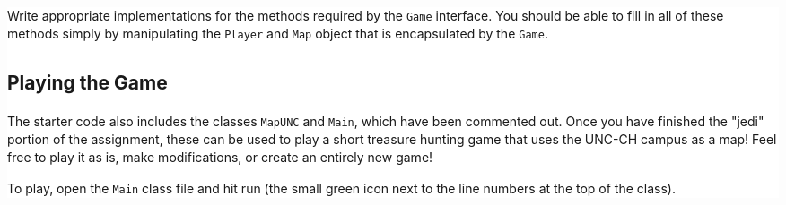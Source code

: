 Write appropriate implementations for the methods required by the `Game` interface. You should be able to fill in all of these methods simply by manipulating the `Player` and `Map` object that is encapsulated by the `Game`.


## Playing the Game

The starter code also includes the classes `MapUNC` and `Main`, which have been commented out. Once you have finished the "jedi" portion of the assignment, these can be used to play a short treasure hunting game that uses the UNC-CH campus as a map! Feel free to play it as is, make modifications, or create an entirely new game!

To play, open the `Main` class file and hit run (the small green icon next to the line numbers at the top of the class).

